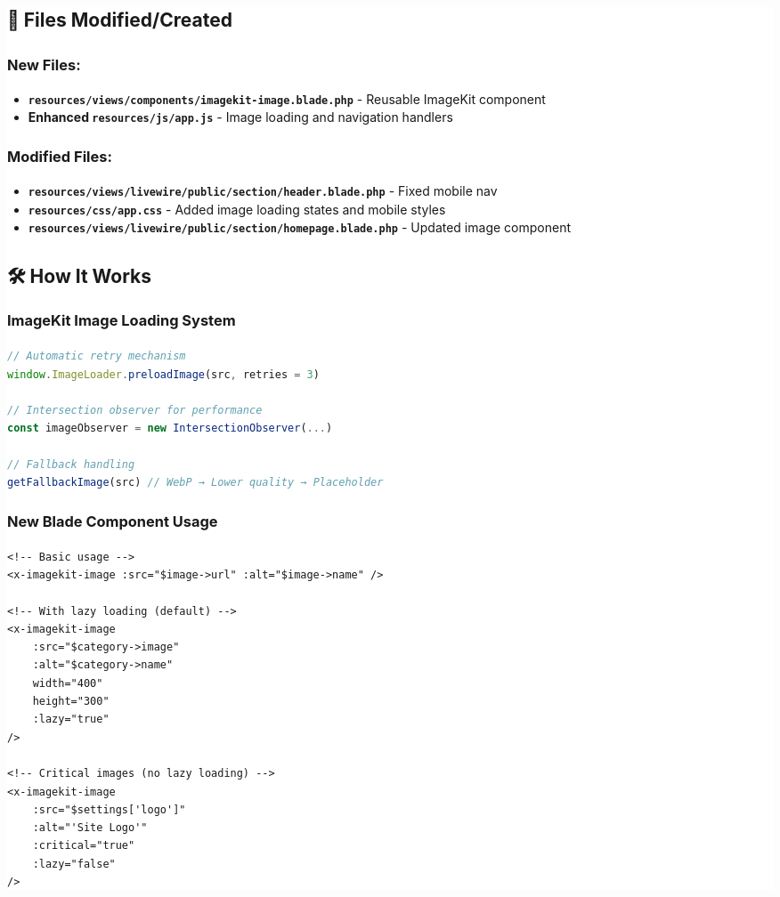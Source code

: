 ## 📁 Files Modified/Created

### New Files:
- **`resources/views/components/imagekit-image.blade.php`** - Reusable ImageKit component
- **Enhanced `resources/js/app.js`** - Image loading and navigation handlers

### Modified Files:
- **`resources/views/livewire/public/section/header.blade.php`** - Fixed mobile nav
- **`resources/css/app.css`** - Added image loading states and mobile styles
- **`resources/views/livewire/public/section/homepage.blade.php`** - Updated image component

## 🛠️ How It Works

### ImageKit Image Loading System

```javascript
// Automatic retry mechanism
window.ImageLoader.preloadImage(src, retries = 3)

// Intersection observer for performance
const imageObserver = new IntersectionObserver(...)

// Fallback handling
getFallbackImage(src) // WebP → Lower quality → Placeholder
```

### New Blade Component Usage

```blade
<!-- Basic usage -->
<x-imagekit-image :src="$image->url" :alt="$image->name" />

<!-- With lazy loading (default) -->
<x-imagekit-image 
    :src="$category->image" 
    :alt="$category->name"
    width="400" 
    height="300"
    :lazy="true"
/>

<!-- Critical images (no lazy loading) -->
<x-imagekit-image 
    :src="$settings['logo']" 
    :alt="'Site Logo'"
    :critical="true"
    :lazy="false"
/>
```
